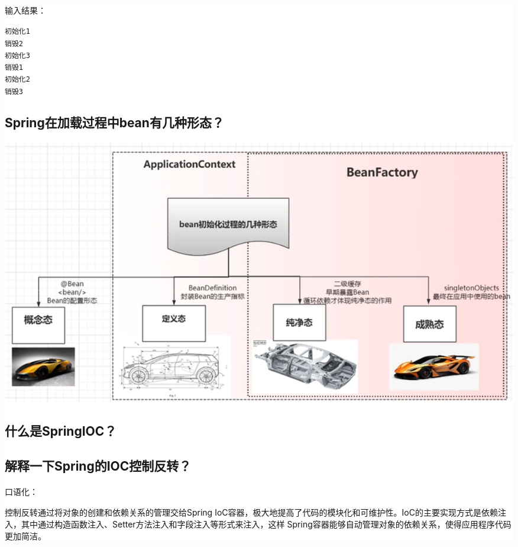 输入结果：

```
初始化1
销毁2
初始化3
销毁1
初始化2
销毁3
```



## Spring在加载过程中bean有几种形态？



![1743251764476](assets/1743251764476.png)





## 什么是SpringIOC？



## 解释一下Spring的IOC控制反转？

口语化：

控制反转通过将对象的创建和依赖关系的管理交给Spring IoC容器，极大地提高了代码的模块化和可维护性。IoC的主要实现方式是依赖注入，其中通过构造函数注入、Setter方法注入和字段注入等形式来注入，这样 Spring容器能够自动管理对象的依赖关系，使得应用程序代码更加简洁。
